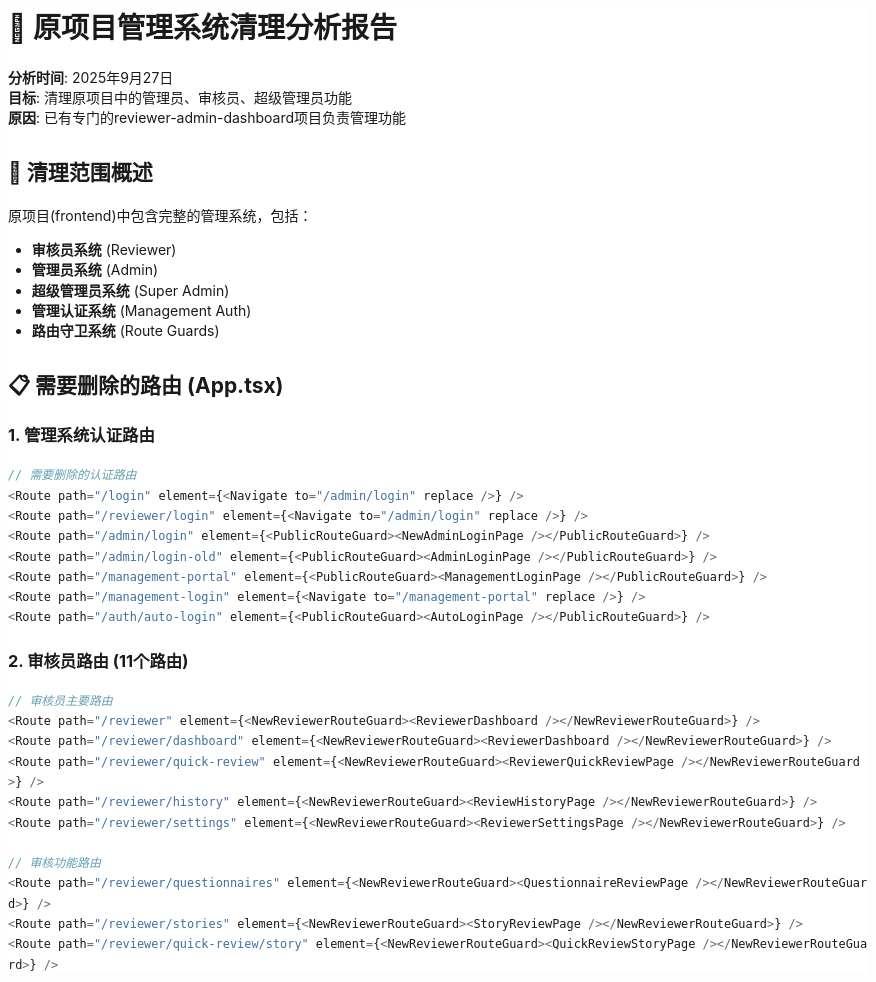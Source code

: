# 🧹 原项目管理系统清理分析报告

**分析时间**: 2025年9月27日  
**目标**: 清理原项目中的管理员、审核员、超级管理员功能  
**原因**: 已有专门的reviewer-admin-dashboard项目负责管理功能  

## 🎯 **清理范围概述**

原项目(frontend)中包含完整的管理系统，包括：
- **审核员系统** (Reviewer)
- **管理员系统** (Admin) 
- **超级管理员系统** (Super Admin)
- **管理认证系统** (Management Auth)
- **路由守卫系统** (Route Guards)

## 📋 **需要删除的路由 (App.tsx)**

### **1. 管理系统认证路由**
```typescript
// 需要删除的认证路由
<Route path="/login" element={<Navigate to="/admin/login" replace />} />
<Route path="/reviewer/login" element={<Navigate to="/admin/login" replace />} />
<Route path="/admin/login" element={<PublicRouteGuard><NewAdminLoginPage /></PublicRouteGuard>} />
<Route path="/admin/login-old" element={<PublicRouteGuard><AdminLoginPage /></PublicRouteGuard>} />
<Route path="/management-portal" element={<PublicRouteGuard><ManagementLoginPage /></PublicRouteGuard>} />
<Route path="/management-login" element={<Navigate to="/management-portal" replace />} />
<Route path="/auth/auto-login" element={<PublicRouteGuard><AutoLoginPage /></PublicRouteGuard>} />
```

### **2. 审核员路由 (11个路由)**
```typescript
// 审核员主要路由
<Route path="/reviewer" element={<NewReviewerRouteGuard><ReviewerDashboard /></NewReviewerRouteGuard>} />
<Route path="/reviewer/dashboard" element={<NewReviewerRouteGuard><ReviewerDashboard /></NewReviewerRouteGuard>} />
<Route path="/reviewer/quick-review" element={<NewReviewerRouteGuard><ReviewerQuickReviewPage /></NewReviewerRouteGuard>} />
<Route path="/reviewer/history" element={<NewReviewerRouteGuard><ReviewHistoryPage /></NewReviewerRouteGuard>} />
<Route path="/reviewer/settings" element={<NewReviewerRouteGuard><ReviewerSettingsPage /></NewReviewerRouteGuard>} />

// 审核功能路由
<Route path="/reviewer/questionnaires" element={<NewReviewerRouteGuard><QuestionnaireReviewPage /></NewReviewerRouteGuard>} />
<Route path="/reviewer/stories" element={<NewReviewerRouteGuard><StoryReviewPage /></NewReviewerRouteGuard>} />
<Route path="/reviewer/quick-review/story" element={<NewReviewerRouteGuard><QuickReviewStoryPage /></NewReviewerRouteGuard>} />
```
